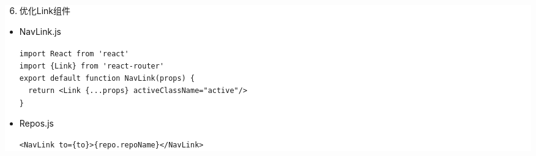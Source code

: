 6. 优化Link组件
  * NavLink.js
    ```
    import React from 'react'
    import {Link} from 'react-router'
    export default function NavLink(props) {
      return <Link {...props} activeClassName="active"/>
    }
    ```
  * Repos.js
    ```
    <NavLink to={to}>{repo.repoName}</NavLink>
    ```
    